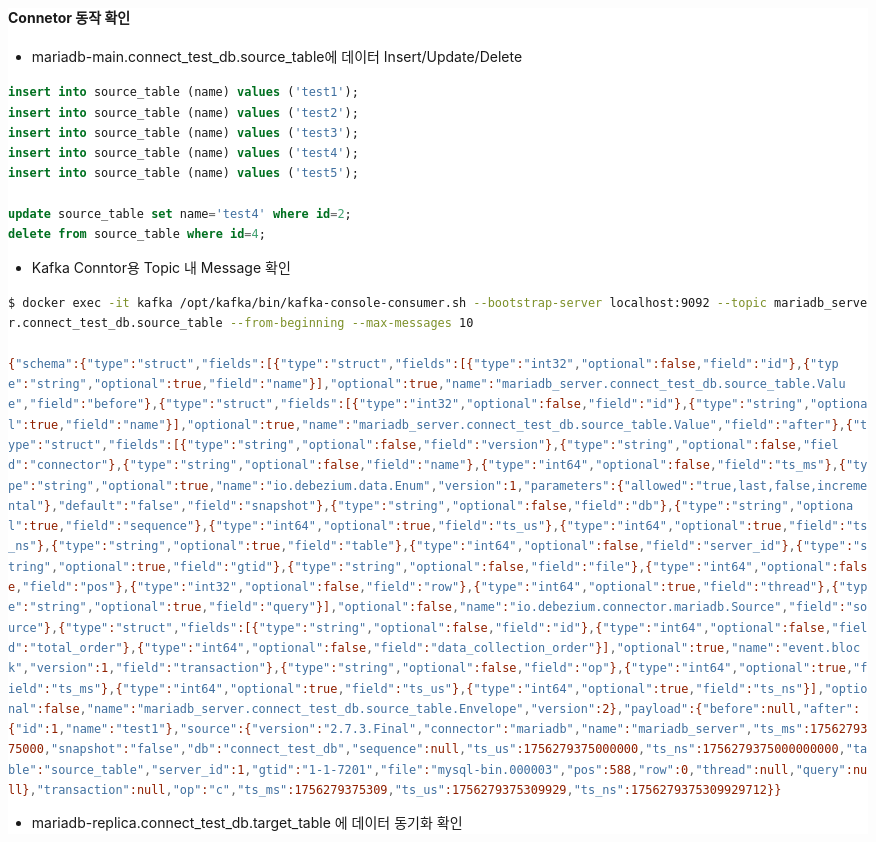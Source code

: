 

#### Connetor 동작 확인 

- mariadb-main.connect_test_db.source_table에 데이터 Insert/Update/Delete

```sql
insert into source_table (name) values ('test1');
insert into source_table (name) values ('test2');
insert into source_table (name) values ('test3');
insert into source_table (name) values ('test4');
insert into source_table (name) values ('test5');

update source_table set name='test4' where id=2;
delete from source_table where id=4;
```


- Kafka Conntor용 Topic 내 Message 확인 

```sh
$ docker exec -it kafka /opt/kafka/bin/kafka-console-consumer.sh --bootstrap-server localhost:9092 --topic mariadb_server.connect_test_db.source_table --from-beginning --max-messages 10

{"schema":{"type":"struct","fields":[{"type":"struct","fields":[{"type":"int32","optional":false,"field":"id"},{"type":"string","optional":true,"field":"name"}],"optional":true,"name":"mariadb_server.connect_test_db.source_table.Value","field":"before"},{"type":"struct","fields":[{"type":"int32","optional":false,"field":"id"},{"type":"string","optional":true,"field":"name"}],"optional":true,"name":"mariadb_server.connect_test_db.source_table.Value","field":"after"},{"type":"struct","fields":[{"type":"string","optional":false,"field":"version"},{"type":"string","optional":false,"field":"connector"},{"type":"string","optional":false,"field":"name"},{"type":"int64","optional":false,"field":"ts_ms"},{"type":"string","optional":true,"name":"io.debezium.data.Enum","version":1,"parameters":{"allowed":"true,last,false,incremental"},"default":"false","field":"snapshot"},{"type":"string","optional":false,"field":"db"},{"type":"string","optional":true,"field":"sequence"},{"type":"int64","optional":true,"field":"ts_us"},{"type":"int64","optional":true,"field":"ts_ns"},{"type":"string","optional":true,"field":"table"},{"type":"int64","optional":false,"field":"server_id"},{"type":"string","optional":true,"field":"gtid"},{"type":"string","optional":false,"field":"file"},{"type":"int64","optional":false,"field":"pos"},{"type":"int32","optional":false,"field":"row"},{"type":"int64","optional":true,"field":"thread"},{"type":"string","optional":true,"field":"query"}],"optional":false,"name":"io.debezium.connector.mariadb.Source","field":"source"},{"type":"struct","fields":[{"type":"string","optional":false,"field":"id"},{"type":"int64","optional":false,"field":"total_order"},{"type":"int64","optional":false,"field":"data_collection_order"}],"optional":true,"name":"event.block","version":1,"field":"transaction"},{"type":"string","optional":false,"field":"op"},{"type":"int64","optional":true,"field":"ts_ms"},{"type":"int64","optional":true,"field":"ts_us"},{"type":"int64","optional":true,"field":"ts_ns"}],"optional":false,"name":"mariadb_server.connect_test_db.source_table.Envelope","version":2},"payload":{"before":null,"after":{"id":1,"name":"test1"},"source":{"version":"2.7.3.Final","connector":"mariadb","name":"mariadb_server","ts_ms":1756279375000,"snapshot":"false","db":"connect_test_db","sequence":null,"ts_us":1756279375000000,"ts_ns":1756279375000000000,"table":"source_table","server_id":1,"gtid":"1-1-7201","file":"mysql-bin.000003","pos":588,"row":0,"thread":null,"query":null},"transaction":null,"op":"c","ts_ms":1756279375309,"ts_us":1756279375309929,"ts_ns":1756279375309929712}}
```

- mariadb-replica.connect_test_db.target_table 에 데이터 동기화 확인
